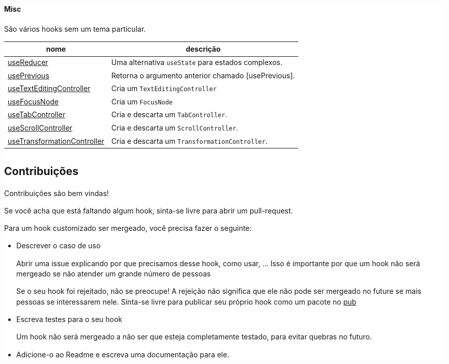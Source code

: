 #### Misc

São vários hooks sem um tema particular.

| nome                                                                                                                                | descrição                                           |
| ----------------------------------------------------------------------------------------------------------------------------------- | --------------------------------------------------- |
| [useReducer](https://pub.dartlang.org/documentation/flutter_hooks/latest/flutter_hooks/useReducer.html)                             | Uma alternativa `useState` para estados complexos.  |
| [usePrevious](https://pub.dartlang.org/documentation/flutter_hooks/latest/flutter_hooks/usePrevious.html)                           | Retorna o argumento anterior chamado [usePrevious]. |
| [useTextEditingController](https://pub.dev/documentation/flutter_hooks/latest/flutter_hooks/useTextEditingController-constant.html) | Cria um `TextEditingController`                     |
| [useFocusNode](https://pub.dartlang.org/documentation/flutter_hooks/latest/flutter_hooks/useFocusNode.html)                         | Cria um `FocusNode`                                 |
| [useTabController](https://pub.dartlang.org/documentation/flutter_hooks/latest/flutter_hooks/useTabController.html)                 | Cria e descarta um `TabController`.                 |
| [useScrollController](https://pub.dartlang.org/documentation/flutter_hooks/latest/flutter_hooks/useScrollController.html)           | Cria e descarta um `ScrollController`.              |
| [useTransformationController](https://pub.dartlang.org/documentation/flutter_hooks/latest/flutter_hooks/useTransformationController.html)           | Cria e descarta um `TransformationController`.              |

## Contribuições

Contribuições são bem vindas!

Se você acha que está faltando algum hook, sinta-se livre para abrir um pull-request.

Para um hook customizado ser mergeado, você precisa fazer o seguinte:

- Descrever o caso de uso

  Abrir uma issue explicando por que precisamos desse hook, como usar, ...
  Isso é importante por que um hook não será mergeado se não atender um
  grande número de pessoas

  Se o seu hook foi rejeitado, não se preocupe! A rejeição não significa que
  ele não pode ser mergeado no future se mais pessoas se interessarem nele.
  Sinta-se livre para publicar seu próprio hook como um pacote no [pub](https://pub.dev)

- Escreva testes para o seu hook

  Um hook não será mergeado a não ser que esteja completamente testado, para evitar
  quebras no futuro.

- Adicione-o ao Readme e escreva uma documentação para ele.
